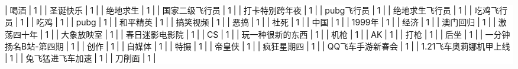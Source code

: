 | 喝酒 | 1 |
| 圣诞快乐 | 1 |
| 绝地求生 | 1 |
| 国家二级飞行员 | 1 |
| 打卡特别跨年夜 | 1 |
| pubg飞行员 | 1 |
| 绝地求生飞行员 | 1 |
| 吃鸡飞行员 | 1 |
| 吃鸡 | 1 |
| pubg | 1 |
| 和平精英 | 1 |
| 搞笑视频 | 1 |
| 恶搞 | 1 |
| 社死 | 1 |
| 中国 | 1 |
| 1999年 | 1 |
| 经济 | 1 |
| 澳门回归 | 1 |
| 激荡四十年 | 1 |
| 大象放映室 | 1 |
| 春日迷影电影院 | 1 |
| CS | 1 |
| 玩一种很新的东西 | 1 |
| 机枪 | 1 |
| AK | 1 |
| 打枪 | 1 |
| 后坐 | 1 |
| 一分钟扬名B站-第四期 | 1 |
| 创作 | 1 |
| 自媒体 | 1 |
| 特摄 | 1 |
| 帝皇侠 | 1 |
| 疯狂星期四 | 1 |
| QQ飞车手游新春会 | 1 |
| 1.21飞车奥莉娜机甲上线 | 1 |
| 兔飞猛进飞车加速 | 1 |
| 刀削面 | 1 |